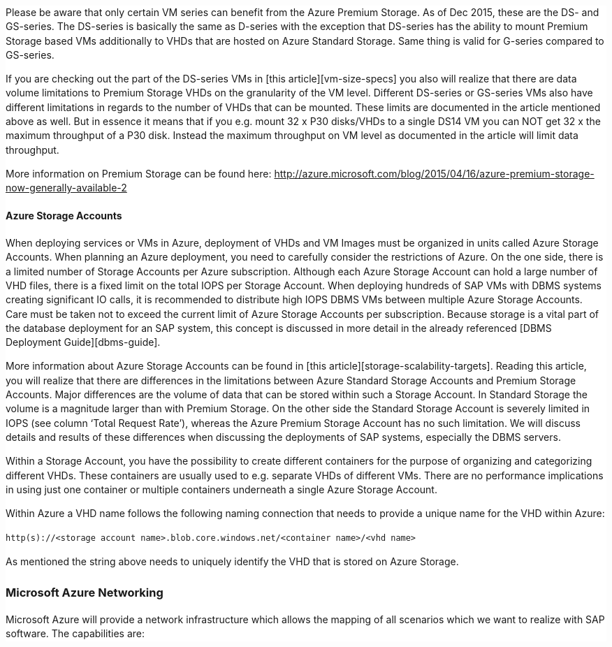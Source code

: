 Please be aware that only certain VM series can benefit from the Azure Premium Storage. As of Dec 2015, these are the DS- and GS-series. The DS-series is basically the same as D-series with the exception that DS-series has the ability to mount Premium Storage based VMs additionally to VHDs that are hosted on Azure Standard Storage. Same thing is valid
for G-series compared to GS-series.

If you are checking out the part of the DS-series VMs in [this article][vm-size-specs] you also will realize that there are data volume limitations to Premium Storage VHDs on the granularity of the VM level. Different DS-series or GS-series VMs also have different limitations in regards to the number of VHDs that can be mounted. These limits are documented in the article mentioned above as well. But in essence it means that if you e.g. mount 32 x P30 disks/VHDs to a single DS14 VM you can NOT get 32 x the maximum throughput of a P30 disk. Instead the maximum throughput on VM level as documented in the article will limit data throughput. 

More information on Premium Storage can be found here: <http://azure.microsoft.com/blog/2015/04/16/azure-premium-storage-now-generally-available-2>

#### Azure Storage Accounts
When deploying services or VMs in Azure, deployment of VHDs and VM Images must be organized in units called Azure Storage Accounts. When planning an Azure deployment, you need to carefully consider the restrictions of Azure. On the one side, there is a limited number of Storage Accounts per Azure subscription. Although each Azure Storage Account can hold a large number of VHD files, there is a fixed limit on the total IOPS per Storage Account. When deploying hundreds of SAP VMs with DBMS systems creating significant IO calls, it is recommended to distribute high IOPS DBMS VMs between multiple Azure Storage Accounts. Care must be taken not to exceed the current limit of Azure Storage Accounts per subscription. Because storage is a vital part of the database deployment for an SAP system, this concept is discussed in more detail in the already referenced [DBMS Deployment Guide][dbms-guide].

More information about Azure Storage Accounts can be found in [this article][storage-scalability-targets]. Reading this article, you will realize that there are differences in the limitations between Azure Standard Storage Accounts and Premium Storage Accounts. Major differences are the volume of data that can be stored within such a Storage Account. In Standard Storage the volume is a magnitude larger than with Premium Storage. On the other side the Standard Storage Account is severely limited in IOPS (see column ‘Total Request Rate’), whereas the Azure Premium Storage Account has no such limitation. We will discuss details and results of these differences when discussing the deployments of SAP systems, especially the DBMS servers.

Within a Storage Account, you have the possibility to create different containers for the purpose of organizing and categorizing different VHDs. These containers are usually used to e.g. separate VHDs of different VMs. There are no performance implications in using just one container or multiple containers underneath a single Azure Storage Account.

Within Azure a VHD name follows the following naming connection that needs to provide a unique name for the VHD within Azure:

	http(s)://<storage account name>.blob.core.windows.net/<container name>/<vhd name>

As mentioned the string above needs to uniquely identify the VHD that is stored on Azure Storage.

### <a name="61678387-8868-435d-9f8c-450b2424f5bd"></a>Microsoft Azure Networking
Microsoft Azure will provide a network infrastructure which allows the mapping of all scenarios which we want to realize with SAP software. The capabilities are:


[comment]: <> (MSSedusch still needed? TODO Originally an Azure Virtual Network was bound to an Affinity Group. With that a Virtual Network in Azure got restricted to the Azure Scale Unit that the Affinity Group got assigned to. In the end, this meant the Virtual Network was restricted to the resources available in the Azure Scale Unit. This has since changed and now Azure Virtual Networks can stretch across more than one Azure Scale Unit. However, that requires that Azure Virtual Networks are **NOT** associated with Affinity Groups anymore at creation time. We already mentioned earlier that in opposite to recommendations a year ago, you should **NOT leverage Azure Affinity Groups anymore**. For details, please see <https://azure.microsoft.com/blog/regional-virtual-networks/>)
[comment]: <> (MShermannd TODO Couldn't find an article which includes the OpenLDAP topic + ARM; )
[comment]: <> (MSSedusch <https://channel9.msdn.com/Blogs/Open/Load-balancing-highly-available-Linux-services-on-Windows-Azure-OpenLDAP-and-MySQL>)
[comment]: <> (MSSedusch -- More information can be found here)
[comment]: <> (MShermannd TODO Link no longer valid; But ARM is anyway not supported - see next link below)
[comment]: <> (MSSedusch -- <http://msdn.microsoft.com/library/azure/dn133798.aspx>.)
[comment]: <> (MShermannd TODO Point to Site not supported yet with ARM )
[comment]: <> (MSSedusch -- <https://azure.microsoft.com/documentation/articles/vpn-gateway-point-to-site-create/>)
[comment]: <> (MShermannd TODO found no ARM docu link)
[comment]: <> (MSSedusch * <https://azure.microsoft.com/documentation/articles/virtual-networks-create-vnet-arm-pportal/>)
[comment]: <> (MSSedusch * <https://azure.microsoft.com/documentation/articles/virtual-machines-windows-tutorial/>)
[comment]: <> (MShermannd TODO what about automation service for SAP VMs ? )
[comment]: <> (MSSedusch deployment of multiple VMs os meanwhile possible)
[comment]: <> (MSSedusch Also any type of automation regarding deployment is not possible with the Azure portal. Tasks such as scripted deployment of multiple VMs is not possible via the Azure Portal.) 
[comment]: <> (MShermannd TODO describe new CLI command when tested )
[comment]: <> (MSSedusch > See more details here :)
[comment]: <> (MShermannd TODO first link is about classic model. Didn't find an Azure docu article)
[comment]: <> (MSSedusch > <https://azure.microsoft.com/documentation/articles/virtual-machines-create-upload-vhd-windows-server/>)
[comment]: <> (MSSedusch > <http://blogs.technet.com/b/blainbar/archive/2014/09/12/modernizing-your-infrastructure-with-hybrid-cloud-using-custom-vm-images-and-resource-groups-in-microsoft-azure-part-21-blain-barton.aspx>)
[comment]: <> (MShermannd  TODO have to check if CLI also converts to static )
[comment]: <> (MShermannd  TODO have to check if CLI also converts to static )
[comment]: <> (MShermannd  TODO have to find better articles / docu about generalizing the VMs for ARM )
[comment]: <> (MShermannd  TODO describe Linux structure  )